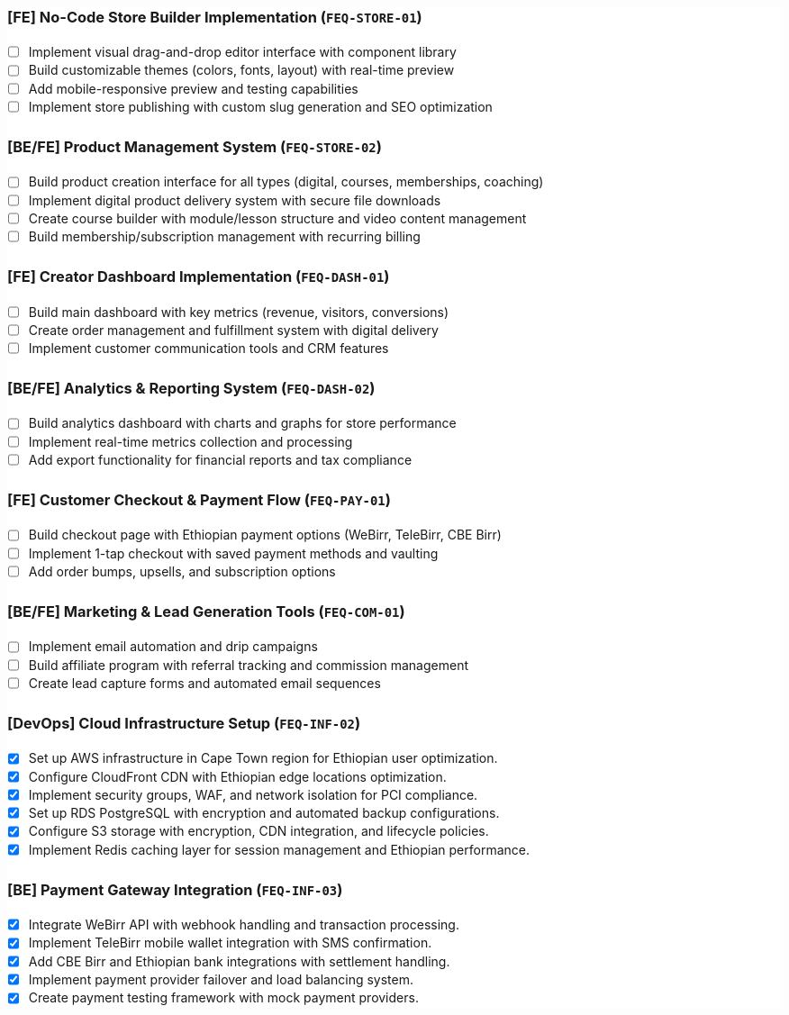 ### [FE] No-Code Store Builder Implementation (`FEQ-STORE-01`)

- [ ] Implement visual drag-and-drop editor interface with component library
- [ ] Build customizable themes (colors, fonts, layout) with real-time preview
- [ ] Add mobile-responsive preview and testing capabilities
- [ ] Implement store publishing with custom slug generation and SEO optimization

### [BE/FE] Product Management System (`FEQ-STORE-02`)

- [ ] Build product creation interface for all types (digital, courses, memberships, coaching)
- [ ] Implement digital product delivery system with secure file downloads
- [ ] Create course builder with module/lesson structure and video content management
- [ ] Build membership/subscription management with recurring billing

### [FE] Creator Dashboard Implementation (`FEQ-DASH-01`)

- [ ] Build main dashboard with key metrics (revenue, visitors, conversions)
- [ ] Create order management and fulfillment system with digital delivery
- [ ] Implement customer communication tools and CRM features

### [BE/FE] Analytics & Reporting System (`FEQ-DASH-02`)

- [ ] Build analytics dashboard with charts and graphs for store performance
- [ ] Implement real-time metrics collection and processing
- [ ] Add export functionality for financial reports and tax compliance

### [FE] Customer Checkout & Payment Flow (`FEQ-PAY-01`)

- [ ] Build checkout page with Ethiopian payment options (WeBirr, TeleBirr, CBE Birr)
- [ ] Implement 1-tap checkout with saved payment methods and vaulting
- [ ] Add order bumps, upsells, and subscription options

### [BE/FE] Marketing & Lead Generation Tools (`FEQ-COM-01`)

- [ ] Implement email automation and drip campaigns
- [ ] Build affiliate program with referral tracking and commission management
- [ ] Create lead capture forms and automated email sequences

### [DevOps] Cloud Infrastructure Setup (`FEQ-INF-02`)

- [x] Set up AWS infrastructure in Cape Town region for Ethiopian user optimization.
- [x] Configure CloudFront CDN with Ethiopian edge locations optimization.
- [x] Implement security groups, WAF, and network isolation for PCI compliance.
- [x] Set up RDS PostgreSQL with encryption and automated backup configurations.
- [x] Configure S3 storage with encryption, CDN integration, and lifecycle policies.
- [x] Implement Redis caching layer for session management and Ethiopian performance.

### [BE] Payment Gateway Integration (`FEQ-INF-03`)

- [x] Integrate WeBirr API with webhook handling and transaction processing.
- [x] Implement TeleBirr mobile wallet integration with SMS confirmation.
- [x] Add CBE Birr and Ethiopian bank integrations with settlement handling.
- [x] Implement payment provider failover and load balancing system.
- [x] Create payment testing framework with mock payment providers.
